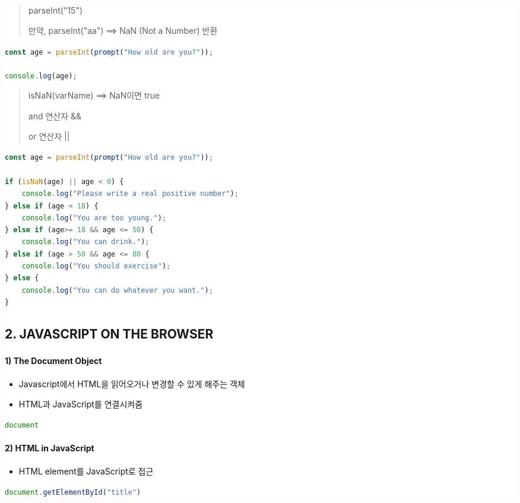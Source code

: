 > parseInt("15")
>
> 만약, parseInt("aa") ==> NaN (Not a Number) 반환

~~~javascript
const age = parseInt(prompt("How old are you?"));

console.log(age);
~~~

> isNaN(varName) ==> NaN이면 true
>
> and 연산자 &&
>
> or 연산자 ||

~~~javascript
const age = parseInt(prompt("How old are you?"));

if (isNaN(age) || age < 0) {
    console.log("Please write a real positive number");
} else if (age < 18) {
    console.log("You are too young.");
} else if (age>= 18 && age <= 50) {
    console.log("You can drink.");
} else if (age > 50 && age <= 80 {
    console.log("You should exercise");
} else {
    console.log("You can do whatever you want.");
}
~~~









## 2. JAVASCRIPT ON THE BROWSER

#### 1) The Document Object

- Javascript에서 HTML을 읽어오거나 변경할 수 있게 해주는 객체

- HTML과 JavaScript를 연결시켜줌

~~~javascript
document
~~~





#### 2) HTML in JavaScript

- HTML element를 JavaScript로 접근

```javascript
document.getElementById("title")
```

